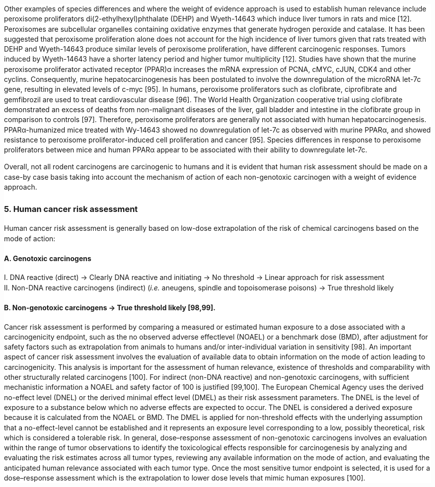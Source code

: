 Other examples of species differences and where the weight of evidence approach is used to establish human relevance include peroxisome proliferators di(2-ethylhexyl)phthalate (DEHP) and Wyeth-14643 which induce liver tumors in rats and mice [12]. Peroxisomes are subcellular organelles containing oxidative enzymes that generate hydrogen peroxide and catalase. It has been suggested that peroxisome proliferation alone does not account for the high incidence of liver tumors given that rats treated with DEHP and Wyeth-14643 produce similar levels of peroxisome proliferation, have different carcinogenic responses. Tumors induced by Wyeth-14643 have a shorter latency period and higher tumor multiplicity [12]. Studies have shown that the murine peroxisome proliferator activated receptor (PPAR)α increases the mRNA expression of PCNA, cMYC, cJUN, CDK4 and other cyclins. Consequently, murine hepatocarcinogenesis has been postulated to involve the downregulation of the microRNA let-7c gene, resulting in elevated levels of c-myc [95]. In humans, peroxisome proliferators such as clofibrate, ciprofibrate and gemfibrozil are used to treat cardiovascular disease [96]. The World Health Organization cooperative trial using clofibrate demonstrated an excess of deaths from non-malignant diseases of the liver, gall bladder and intestine in the clofibrate group in comparison to controls [97]. Therefore, peroxisome proliferators are generally not associated with human hepatocarcinogenesis. PPARα-humanized mice treated with Wy-14643 showed no downregulation of let-7c as observed with murine PPARα, and showed resistance to peroxisome proliferator-induced cell proliferation and cancer [95]. Species differences in response to peroxisome proliferators between mice and human PPARα appear to be associated with their ability to downregulate let-7c.

Overall, not all rodent carcinogens are carcinogenic to humans and it is evident that human risk assessment should be made on a case-by case basis taking into account the mechanism of action of each non-genotoxic carcinogen with a weight of evidence approach.

### 5. Human cancer risk assessment

Human cancer risk assessment is generally based on low-dose extrapolation of the risk of chemical carcinogens based on the mode of action:

#### A. Genotoxic carcinogens
I. DNA reactive (direct) → Clearly DNA reactive and initiating → No threshold → Linear approach for risk assessment  
II. Non-DNA reactive carcinogens (indirect) (*i.e.* aneugens, spindle and topoisomerase poisons) → True threshold likely  

#### B. Non-genotoxic carcinogens → True threshold likely [98,99].

Cancer risk assessment is performed by comparing a measured or estimated human exposure to a dose associated with a carcinogenicity endpoint, such as the no observed adverse effectlevel (NOAEL) or a benchmark dose (BMD), after adjustment for safety factors such as extrapolation from animals to humans and/or inter-individual variation in sensitivity [98]. An important aspect of cancer risk assessment involves the evaluation of available data to obtain information on the mode of action leading to carcinogenicity. This analysis is important for the assessment of human relevance, existence of thresholds and comparability with other structurally related carcinogens [100]. For indirect (non-DNA reactive) and non-genotoxic carcinogens, with sufficient mechanistic information a NOAEL and safety factor of 100 is justified [99,100]. The European Chemical Agency uses the derived no-effect level (DNEL) or the derived minimal effect level (DMEL) as their risk assessment parameters. The DNEL is the level of exposure to a substance below which no adverse effects are expected to occur. The DNEL is considered a derived exposure because it is calculated from the NOAEL or BMD. The DMEL is applied for non-threshold effects with the underlying assumption that a no-effect-level cannot be established and it represents an exposure level corresponding to a low, possibly theoretical, risk which is considered a tolerable risk. In general, dose–response assessment of non-genotoxic carcinogens involves an evaluation within the range of tumor observations to identify the toxicological effects responsible for carcinogenesis by analyzing and evaluating the risk estimates across all tumor types, reviewing any available information on the mode of action, and evaluating the anticipated human relevance associated with each tumor type. Once the most sensitive tumor endpoint is selected, it is used for a dose–response assessment which is the extrapolation to lower dose levels that mimic human exposures [100].
